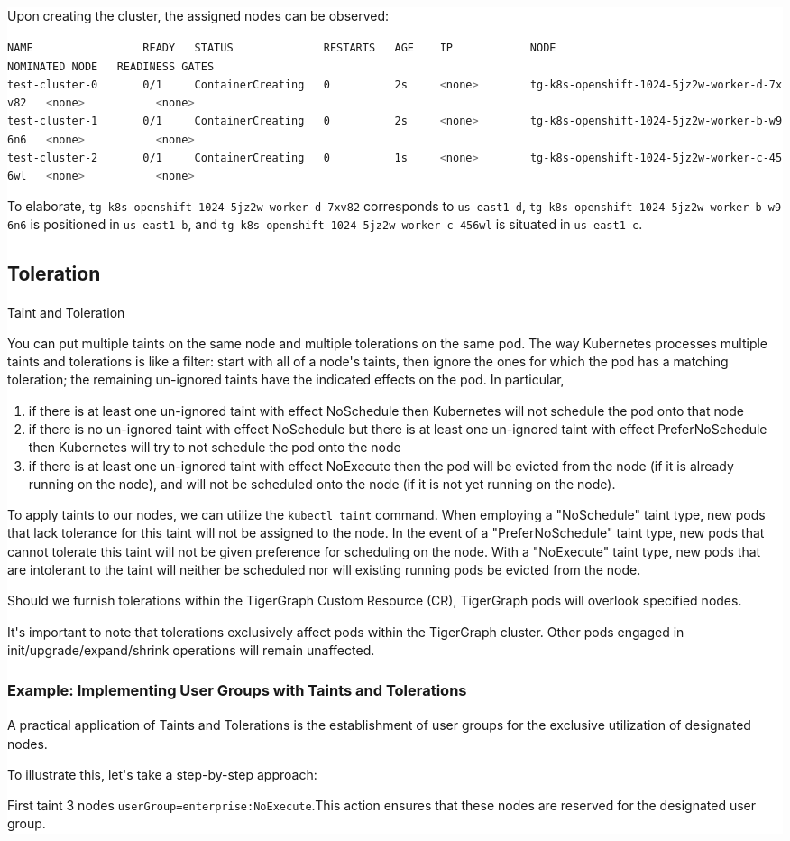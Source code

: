 Upon creating the cluster, the assigned nodes can be observed:

```bash
NAME                 READY   STATUS              RESTARTS   AGE    IP            NODE                                         NOMINATED NODE   READINESS GATES
test-cluster-0       0/1     ContainerCreating   0          2s     <none>        tg-k8s-openshift-1024-5jz2w-worker-d-7xv82   <none>           <none>
test-cluster-1       0/1     ContainerCreating   0          2s     <none>        tg-k8s-openshift-1024-5jz2w-worker-b-w96n6   <none>           <none>
test-cluster-2       0/1     ContainerCreating   0          1s     <none>        tg-k8s-openshift-1024-5jz2w-worker-c-456wl   <none>           <none>
```

To elaborate, `tg-k8s-openshift-1024-5jz2w-worker-d-7xv82` corresponds to `us-east1-d`, `tg-k8s-openshift-1024-5jz2w-worker-b-w96n6` is positioned in `us-east1-b`, and `tg-k8s-openshift-1024-5jz2w-worker-c-456wl` is situated in `us-east1-c`.

## Toleration

[Taint and Toleration](https://kubernetes.io/docs/concepts/scheduling-eviction/taint-and-toleration/)

You can put multiple taints on the same node and multiple tolerations on the same pod. The way Kubernetes processes multiple taints and tolerations is like a filter: start with all of a node's taints, then ignore the ones for which the pod has a matching toleration; the remaining un-ignored taints have the indicated effects on the pod. In particular,  

1. if there is at least one un-ignored taint with effect NoSchedule then Kubernetes will not schedule the pod onto that node  
2. if there is no un-ignored taint with effect NoSchedule but there is at least one un-ignored taint with effect PreferNoSchedule then Kubernetes will try to not schedule the pod onto the node  
3. if there is at least one un-ignored taint with effect NoExecute then the pod will be evicted from the node (if it is already running on the node), and will not be scheduled onto the node (if it is not yet running on the node).

To apply taints to our nodes, we can utilize the `kubectl taint` command. When employing a "NoSchedule" taint type, new pods that lack tolerance for this taint will not be assigned to the node. In the event of a "PreferNoSchedule" taint type, new pods that cannot tolerate this taint will not be given preference for scheduling on the node. With a "NoExecute" taint type, new pods that are intolerant to the taint will neither be scheduled nor will existing running pods be evicted from the node.

Should we furnish tolerations within the TigerGraph Custom Resource (CR), TigerGraph pods will overlook specified nodes.

It's important to note that tolerations exclusively affect pods within the TigerGraph cluster. Other pods engaged in init/upgrade/expand/shrink operations will remain unaffected.

### Example: Implementing User Groups with Taints and Tolerations

A practical application of Taints and Tolerations is the establishment of user groups for the exclusive utilization of designated nodes.

To illustrate this, let's take a step-by-step approach:

First taint 3 nodes `userGroup=enterprise:NoExecute`.This action ensures that these nodes are reserved for the designated user group.
